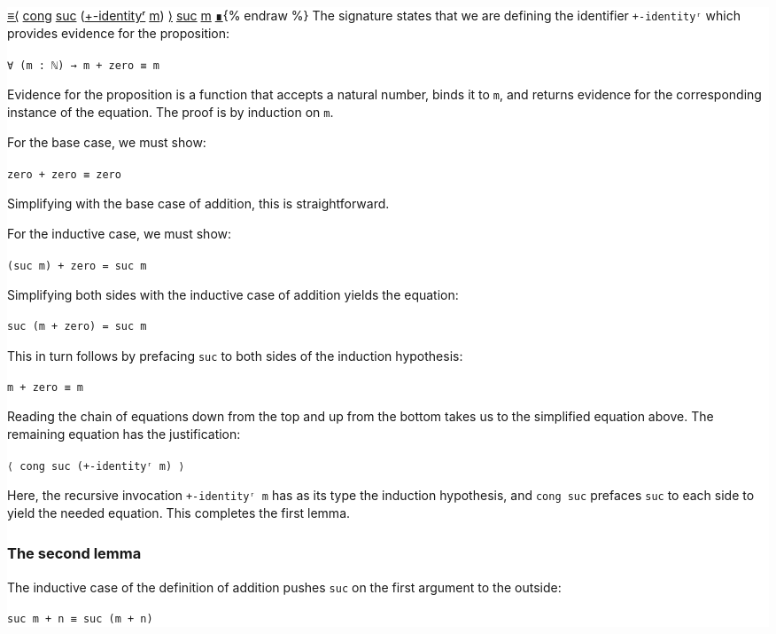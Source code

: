   <a id="11539" href="https://agda.github.io/agda-stdlib/Relation.Binary.PropositionalEquality.html#4058" class="Function Operator">≡⟨</a> <a id="11542" href="https://agda.github.io/agda-stdlib/Relation.Binary.PropositionalEquality.html#1056" class="Function">cong</a> <a id="11547" href="https://agda.github.io/agda-stdlib/Agda.Builtin.Nat.html#128" class="InductiveConstructor">suc</a> <a id="11551" class="Symbol">(</a><a id="11552" href="{% endraw %}{{ site.baseurl }}{% link out/plfa/Induction.md %}{% raw %}#11364" class="Function">+-identityʳ</a> <a id="11564" href="{% endraw %}{{ site.baseurl }}{% link out/plfa/Induction.md %}{% raw %}#11482" class="Bound">m</a><a id="11565" class="Symbol">)</a> <a id="11567" href="https://agda.github.io/agda-stdlib/Relation.Binary.PropositionalEquality.html#4058" class="Function Operator">⟩</a>
    <a id="11573" href="https://agda.github.io/agda-stdlib/Agda.Builtin.Nat.html#128" class="InductiveConstructor">suc</a> <a id="11577" href="{% endraw %}{{ site.baseurl }}{% link out/plfa/Induction.md %}{% raw %}#11482" class="Bound">m</a>
  <a id="11581" href="https://agda.github.io/agda-stdlib/Relation.Binary.PropositionalEquality.html#4239" class="Function Operator">∎</a>{% endraw %}</pre>
The signature states that we are defining the identifier `+-identityʳ` which
provides evidence for the proposition:

    ∀ (m : ℕ) → m + zero ≡ m

Evidence for the proposition is a function that accepts a natural
number, binds it to `m`, and returns evidence for the corresponding
instance of the equation.  The proof is by induction on `m`.

For the base case, we must show:

    zero + zero ≡ zero

Simplifying with the base case of addition, this is straightforward.

For the inductive case, we must show:

    (suc m) + zero = suc m

Simplifying both sides with the inductive case of addition yields the equation:

    suc (m + zero) = suc m

This in turn follows by prefacing `suc` to both sides of the induction
hypothesis:

    m + zero ≡ m

Reading the chain of equations down from the top and up from the bottom
takes us to the simplified equation above.  The remaining
equation has the justification:

    ⟨ cong suc (+-identityʳ m) ⟩

Here, the recursive invocation `+-identityʳ m` has as its type the
induction hypothesis, and `cong suc` prefaces `suc` to each side to
yield the needed equation.  This completes the first lemma.

### The second lemma

The inductive case of the definition of addition pushes `suc` on the
first argument to the outside:

    suc m + n ≡ suc (m + n)

